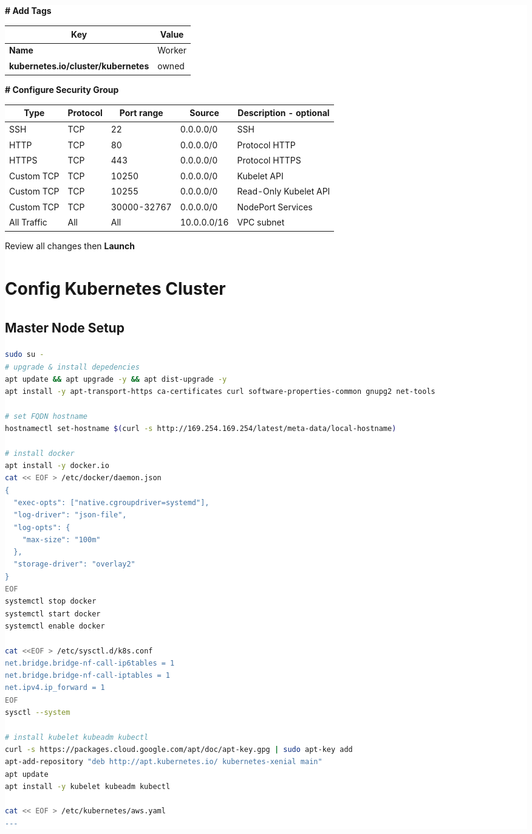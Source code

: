 **# Add Tags**

Key | Value
--- | ---
**Name** | Worker
**kubernetes.io/cluster/kubernetes** | owned

**# Configure Security Group**

Type | Protocol | Port range | Source | Description - optional
--- | --- | --- | --- | ---
SSH | TCP | 22 | 0.0.0.0/0 | SSH
HTTP | TCP | 80 | 0.0.0.0/0 | Protocol HTTP
HTTPS | TCP | 443 | 0.0.0.0/0 | Protocol HTTPS
Custom TCP | TCP | 10250 | 0.0.0.0/0 | Kubelet API
Custom TCP | TCP | 10255 | 0.0.0.0/0 | Read-Only Kubelet API
Custom TCP | TCP | 30000-32767 | 0.0.0.0/0 | NodePort Services
All Traffic | All | All | 10.0.0.0/16 | VPC subnet

Review all changes then **Launch**

# Config Kubernetes Cluster
## Master Node Setup

```bash
sudo su -
# upgrade & install depedencies
apt update && apt upgrade -y && apt dist-upgrade -y
apt install -y apt-transport-https ca-certificates curl software-properties-common gnupg2 net-tools

# set FQDN hostname
hostnamectl set-hostname $(curl -s http://169.254.169.254/latest/meta-data/local-hostname)

# install docker
apt install -y docker.io
cat << EOF > /etc/docker/daemon.json
{
  "exec-opts": ["native.cgroupdriver=systemd"],
  "log-driver": "json-file",
  "log-opts": {
    "max-size": "100m"
  },
  "storage-driver": "overlay2"
}
EOF
systemctl stop docker
systemctl start docker
systemctl enable docker

cat <<EOF > /etc/sysctl.d/k8s.conf
net.bridge.bridge-nf-call-ip6tables = 1
net.bridge.bridge-nf-call-iptables = 1
net.ipv4.ip_forward = 1
EOF
sysctl --system

# install kubelet kubeadm kubectl
curl -s https://packages.cloud.google.com/apt/doc/apt-key.gpg | sudo apt-key add
apt-add-repository "deb http://apt.kubernetes.io/ kubernetes-xenial main"
apt update
apt install -y kubelet kubeadm kubectl

cat << EOF > /etc/kubernetes/aws.yaml
---
```